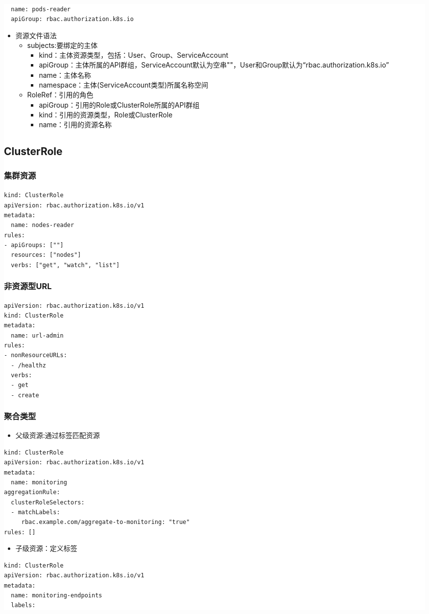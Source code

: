 ```
  name: pods-reader
  apiGroup: rbac.authorization.k8s.io
```
* 资源文件语法
    - subjects:要绑定的主体
        + kind：主体资源类型，包括：User、Group、ServiceAccount
        + apiGroup：主体所属的API群组，ServiceAccount默认为空串""，User和Group默认为“rbac.authorization.k8s.io”
        + name：主体名称
        + namespace：主体(ServiceAccount类型)所属名称空间
    - RoleRef：引用的角色
        + apiGroup：引用的Role或ClusterRole所属的API群组
        + kind：引用的资源类型，Role或ClusterRole
        + name：引用的资源名称

## ClusterRole

### 集群资源

```
kind: ClusterRole
apiVersion: rbac.authorization.k8s.io/v1
metadata:
  name: nodes-reader
rules:
- apiGroups: [""]
  resources: ["nodes"]
  verbs: ["get", "watch", "list"]
```
### 非资源型URL

```
apiVersion: rbac.authorization.k8s.io/v1
kind: ClusterRole
metadata:
  name: url-admin
rules:
- nonResourceURLs:
  - /healthz
  verbs:
  - get
  - create
```
### 聚合类型

* 父级资源:通过标签匹配资源
```
kind: ClusterRole
apiVersion: rbac.authorization.k8s.io/v1
metadata:
  name: monitoring
aggregationRule:
  clusterRoleSelectors:
  - matchLabels:
     rbac.example.com/aggregate-to-monitoring: "true"
rules: []
```
* 子级资源：定义标签
```
kind: ClusterRole
apiVersion: rbac.authorization.k8s.io/v1
metadata:
  name: monitoring-endpoints
  labels:
```
